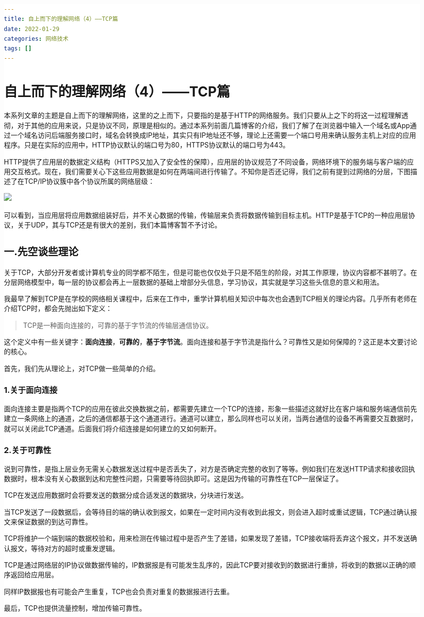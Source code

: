 ```yaml
---
title: 自上而下的理解网络（4）——TCP篇
date: 2022-01-29
categories: 网络技术
tags: []
---
```

# 自上而下的理解网络（4）——TCP篇

本系列文章的主题是自上而下的理解网络，这里的之上而下，只要指的是基于HTTP的网络服务。我们只要从上之下的将这一过程理解透彻，对于其他的应用来说，只是协议不同，原理是相似的。通过本系列前面几篇博客的介绍，我们了解了在浏览器中输入一个域名或App通过一个域名访问后端服务接口时，域名会转换成IP地址，其实只有IP地址还不够，理论上还需要一个端口号用来确认服务主机上对应的应用程序。只是在实际的应用中，HTTP协议默认的端口号为80，HTTPS协议默认的端口号为443。

HTTP提供了应用层的数据定义结构（HTTPS又加入了安全性的保障），应用层的协议规范了不同设备，网络环境下的服务端与客户端的应用交互格式。现在，我们需要关心下这些应用数据是如何在两端间进行传输了。不知你是否还记得，我们之前有提到过网络的分层，下图描述了在TCP/IP协议簇中各个协议所属的网络层级：

![](https://oscimg.oschina.net/oscnet/up-fe70f3b5ef6a37904e4ff8953d883cfb7fb.png)

可以看到，当应用层将应用数据组装好后，并不关心数据的传输，传输层来负责将数据传输到目标主机。HTTP是基于TCP的一种应用层协议，关于UDP，其与TCP还是有很大的差别，我们本篇博客暂不予讨论。

## 一.先空谈些理论

关于TCP，大部分开发者或计算机专业的同学都不陌生，但是可能也仅仅处于只是不陌生的阶段，对其工作原理，协议内容都不甚明了。在分层网络模型中，每一层的协议都会再上一层数据的基础上增部分头信息，学习协议，其实就是学习这些头信息的意义和用法。

我最早了解到TCP是在学校的网络相关课程中，后来在工作中，重学计算机相关知识中每次也会遇到TCP相关的理论内容。几乎所有老师在介绍TCP时，都会先抛出如下定义：

> TCP是一种面向连接的，可靠的基于字节流的传输层通信协议。

这个定义中有一些关键字：**面向连接**，**可靠的**，**基于字节流**。面向连接和基于字节流是指什么？可靠性又是如何保障的？这正是本文要讨论的核心。

首先，我们先从理论上，对TCP做一些简单的介绍。

### 1.关于面向连接

面向连接主要是指两个TCP的应用在彼此交换数据之前，都需要先建立一个TCP的连接，形象一些描述这就好比在客户端和服务端通信前先建立一条网络上的通道，之后的通信都基于这个通道进行。通道可以建立，那么同样也可以关闭，当两台通信的设备不再需要交互数据时，就可以关闭此TCP通道。后面我们将介绍连接是如何建立的又如何断开。

### 2.关于可靠性

说到可靠性，是指上层业务无需关心数据发送过程中是否丢失了，对方是否确定完整的收到了等等。例如我们在发送HTTP请求和接收回执数据时，根本没有关心数据到达和完整性问题，只需要等待回执即可。这是因为传输的可靠性在TCP一层保证了。

TCP在发送应用数据时会将要发送的数据分成合适发送的数据块，分块进行发送。

当TCP发送了一段数据后，会等待目的端的确认收到报文，如果在一定时间内没有收到此报文，则会进入超时或重试逻辑，TCP通过确认报文来保证数据的到达可靠性。

TCP将维护一个端到端的数据校验和，用来检测在传输过程中是否产生了差错，如果发现了差错，TCP接收端将丢弃这个报文，并不发送确认报文，等待对方的超时或重发逻辑。

TCP是通过网络层的IP协议做数据传输的，IP数据报是有可能发生乱序的，因此TCP要对接收到的数据进行重排，将收到的数据以正确的顺序返回给应用层。

同样IP数据报也有可能会产生重复，TCP也会负责对重复的数据报进行去重。

最后，TCP也提供流量控制，增加传输可靠性。
